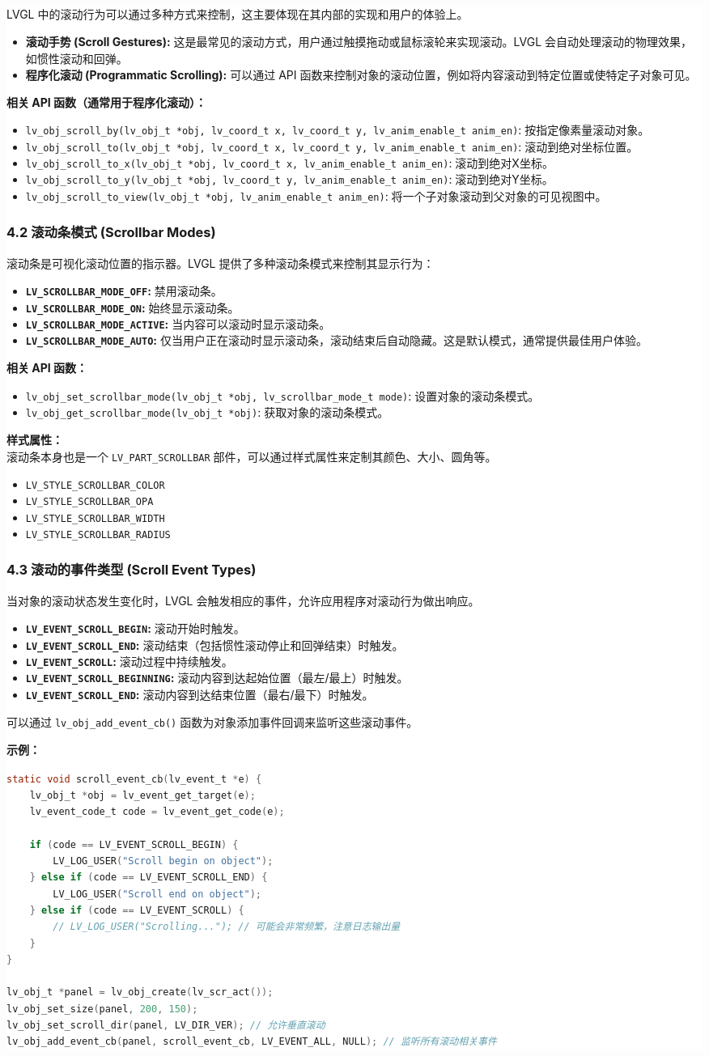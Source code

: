 LVGL 中的滚动行为可以通过多种方式来控制，这主要体现在其内部的实现和用户的体验上。

- **滚动手势 (Scroll Gestures):** 这是最常见的滚动方式，用户通过触摸拖动或鼠标滚轮来实现滚动。LVGL 会自动处理滚动的物理效果，如惯性滚动和回弹。
- **程序化滚动 (Programmatic Scrolling):** 可以通过 API 函数来控制对象的滚动位置，例如将内容滚动到特定位置或使特定子对象可见。

**相关 API 函数（通常用于程序化滚动）：**

- `lv_obj_scroll_by(lv_obj_t *obj, lv_coord_t x, lv_coord_t y, lv_anim_enable_t anim_en)`: 按指定像素量滚动对象。
- `lv_obj_scroll_to(lv_obj_t *obj, lv_coord_t x, lv_coord_t y, lv_anim_enable_t anim_en)`: 滚动到绝对坐标位置。
- `lv_obj_scroll_to_x(lv_obj_t *obj, lv_coord_t x, lv_anim_enable_t anim_en)`: 滚动到绝对X坐标。
- `lv_obj_scroll_to_y(lv_obj_t *obj, lv_coord_t y, lv_anim_enable_t anim_en)`: 滚动到绝对Y坐标。
- `lv_obj_scroll_to_view(lv_obj_t *obj, lv_anim_enable_t anim_en)`: 将一个子对象滚动到父对象的可见视图中。

### 4.2 滚动条模式 (Scrollbar Modes)

滚动条是可视化滚动位置的指示器。LVGL 提供了多种滚动条模式来控制其显示行为：

- **`LV_SCROLLBAR_MODE_OFF`:** 禁用滚动条。
- **`LV_SCROLLBAR_MODE_ON`:** 始终显示滚动条。
- **`LV_SCROLLBAR_MODE_ACTIVE`:** 当内容可以滚动时显示滚动条。
- **`LV_SCROLLBAR_MODE_AUTO`:** 仅当用户正在滚动时显示滚动条，滚动结束后自动隐藏。这是默认模式，通常提供最佳用户体验。

**相关 API 函数：**

- `lv_obj_set_scrollbar_mode(lv_obj_t *obj, lv_scrollbar_mode_t mode)`: 设置对象的滚动条模式。
- `lv_obj_get_scrollbar_mode(lv_obj_t *obj)`: 获取对象的滚动条模式。

**样式属性：**  
滚动条本身也是一个 `LV_PART_SCROLLBAR` 部件，可以通过样式属性来定制其颜色、大小、圆角等。

- `LV_STYLE_SCROLLBAR_COLOR`
- `LV_STYLE_SCROLLBAR_OPA`
- `LV_STYLE_SCROLLBAR_WIDTH`
- `LV_STYLE_SCROLLBAR_RADIUS`

### 4.3 滚动的事件类型 (Scroll Event Types)

当对象的滚动状态发生变化时，LVGL 会触发相应的事件，允许应用程序对滚动行为做出响应。

- **`LV_EVENT_SCROLL_BEGIN`:** 滚动开始时触发。
- **`LV_EVENT_SCROLL_END`:** 滚动结束（包括惯性滚动停止和回弹结束）时触发。
- **`LV_EVENT_SCROLL`:** 滚动过程中持续触发。
- **`LV_EVENT_SCROLL_BEGINNING`:** 滚动内容到达起始位置（最左/最上）时触发。
- **`LV_EVENT_SCROLL_END`:** 滚动内容到达结束位置（最右/最下）时触发。

可以通过 `lv_obj_add_event_cb()` 函数为对象添加事件回调来监听这些滚动事件。

**示例：**

```c
static void scroll_event_cb(lv_event_t *e) {
    lv_obj_t *obj = lv_event_get_target(e);
    lv_event_code_t code = lv_event_get_code(e);

    if (code == LV_EVENT_SCROLL_BEGIN) {
        LV_LOG_USER("Scroll begin on object");
    } else if (code == LV_EVENT_SCROLL_END) {
        LV_LOG_USER("Scroll end on object");
    } else if (code == LV_EVENT_SCROLL) {
        // LV_LOG_USER("Scrolling..."); // 可能会非常频繁，注意日志输出量
    }
}

lv_obj_t *panel = lv_obj_create(lv_scr_act());
lv_obj_set_size(panel, 200, 150);
lv_obj_set_scroll_dir(panel, LV_DIR_VER); // 允许垂直滚动
lv_obj_add_event_cb(panel, scroll_event_cb, LV_EVENT_ALL, NULL); // 监听所有滚动相关事件
```